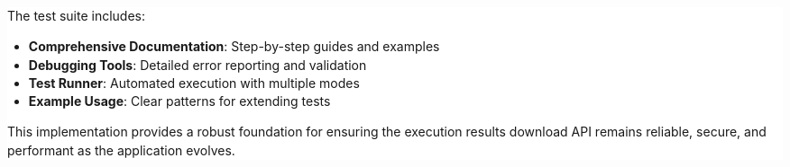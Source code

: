 The test suite includes:
- **Comprehensive Documentation**: Step-by-step guides and examples
- **Debugging Tools**: Detailed error reporting and validation
- **Test Runner**: Automated execution with multiple modes
- **Example Usage**: Clear patterns for extending tests

This implementation provides a robust foundation for ensuring the execution results download API remains reliable, secure, and performant as the application evolves.
